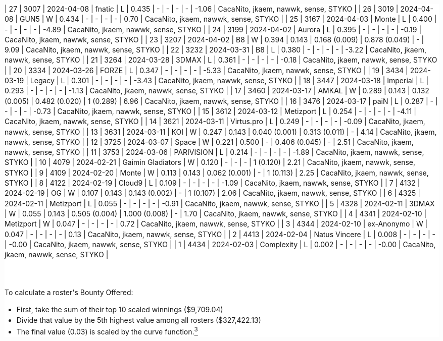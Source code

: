 |           27 |     3007 | 2024-04-08 | fnatic            | L   | 0.435      | -            | -                | -                | -         |    -1.06 | CacaNito, jkaem, nawwk, sense, STYKO |
|           26 |     3019 | 2024-04-08 | GUN5              | W   | 0.434      | -            | -                | -                | -         |     0.70 | CacaNito, jkaem, nawwk, sense, STYKO |
|           25 |     3167 | 2024-04-03 | Monte             | L   | 0.400      | -            | -                | -                | -         |    -4.89 | CacaNito, jkaem, nawwk, sense, STYKO |
|           24 |     3199 | 2024-04-02 | Aurora            | L   | 0.395      | -            | -                | -                | -         |    -0.19 | CacaNito, jkaem, nawwk, sense, STYKO |
|           23 |     3207 | 2024-04-02 | B8                | W   | 0.394      | 0.143        | 0.168 (0.009)    | 0.878 (0.049)    | -         |     9.09 | CacaNito, jkaem, nawwk, sense, STYKO |
|           22 |     3232 | 2024-03-31 | B8                | L   | 0.380      | -            | -                | -                | -         |    -3.22 | CacaNito, jkaem, nawwk, sense, STYKO |
|           21 |     3264 | 2024-03-28 | 3DMAX             | L   | 0.361      | -            | -                | -                | -         |    -0.18 | CacaNito, jkaem, nawwk, sense, STYKO |
|           20 |     3334 | 2024-03-26 | FORZE             | L   | 0.347      | -            | -                | -                | -         |    -5.33 | CacaNito, jkaem, nawwk, sense, STYKO |
|           19 |     3434 | 2024-03-19 | Legacy            | L   | 0.301      | -            | -                | -                | -         |    -3.43 | CacaNito, jkaem, nawwk, sense, STYKO |
|           18 |     3447 | 2024-03-18 | Imperial          | L   | 0.293      | -            | -                | -                | -         |    -1.13 | CacaNito, jkaem, nawwk, sense, STYKO |
|           17 |     3460 | 2024-03-17 | AMKAL             | W   | 0.289      | 0.143        | 0.132 (0.005)    | 0.482 (0.020)    | 1 (0.289) |     6.96 | CacaNito, jkaem, nawwk, sense, STYKO |
|           16 |     3476 | 2024-03-17 | paiN              | L   | 0.287      | -            | -                | -                | -         |    -0.73 | CacaNito, jkaem, nawwk, sense, STYKO |
|           15 |     3612 | 2024-03-12 | Metizport         | L   | 0.254      | -            | -                | -                | -         |    -4.11 | CacaNito, jkaem, nawwk, sense, STYKO |
|           14 |     3621 | 2024-03-11 | Virtus.pro        | L   | 0.249      | -            | -                | -                | -         |    -0.09 | CacaNito, jkaem, nawwk, sense, STYKO |
|           13 |     3631 | 2024-03-11 | KOI               | W   | 0.247      | 0.143        | 0.040 (0.001)    | 0.313 (0.011)    | -         |     4.14 | CacaNito, jkaem, nawwk, sense, STYKO |
|           12 |     3725 | 2024-03-07 | Space             | W   | 0.221      | 0.500        | -                | 0.406 (0.045)    | -         |     2.51 | CacaNito, jkaem, nawwk, sense, STYKO |
|           11 |     3753 | 2024-03-06 | PARIVISION        | L   | 0.214      | -            | -                | -                | -         |    -1.89 | CacaNito, jkaem, nawwk, sense, STYKO |
|           10 |     4079 | 2024-02-21 | Gaimin Gladiators | W   | 0.120      | -            | -                | -                | 1 (0.120) |     2.21 | CacaNito, jkaem, nawwk, sense, STYKO |
|            9 |     4109 | 2024-02-20 | Monte             | W   | 0.113      | 0.143        | 0.062 (0.001)    | -                | 1 (0.113) |     2.25 | CacaNito, jkaem, nawwk, sense, STYKO |
|            8 |     4122 | 2024-02-19 | Cloud9            | L   | 0.109      | -            | -                | -                | -         |    -1.09 | CacaNito, jkaem, nawwk, sense, STYKO |
|            7 |     4132 | 2024-02-19 | OG                | W   | 0.107      | 0.143        | 0.143 (0.002)    | -                | 1 (0.107) |     2.06 | CacaNito, jkaem, nawwk, sense, STYKO |
|            6 |     4325 | 2024-02-11 | Metizport         | L   | 0.055      | -            | -                | -                | -         |    -0.91 | CacaNito, jkaem, nawwk, sense, STYKO |
|            5 |     4328 | 2024-02-11 | 3DMAX             | W   | 0.055      | 0.143        | 0.505 (0.004)    | 1.000 (0.008)    | -         |     1.70 | CacaNito, jkaem, nawwk, sense, STYKO |
|            4 |     4341 | 2024-02-10 | Metizport         | W   | 0.047      | -            | -                | -                | -         |     0.72 | CacaNito, jkaem, nawwk, sense, STYKO |
|            3 |     4344 | 2024-02-10 | ex-Anonymo        | W   | 0.047      | -            | -                | -                | -         |     0.13 | CacaNito, jkaem, nawwk, sense, STYKO |
|            2 |     4413 | 2024-02-04 | Natus Vincere     | L   | 0.008      | -            | -                | -                | -         |    -0.00 | CacaNito, jkaem, nawwk, sense, STYKO |
|            1 |     4434 | 2024-02-03 | Complexity        | L   | 0.002      | -            | -                | -                | -         |    -0.00 | CacaNito, jkaem, nawwk, sense, STYKO |

<br />
<span id="table2"></span><br />
To calculate a roster's Bounty Offered:<br />

- First, take the sum of their top 10 scaled winnings ($9,709.04)
- Divide that value by the 5th highest value among all rosters ($327,422.13)
- The final value (0.03) is scaled by the curve function.[<sup>3</sup>](#curveFunction)
